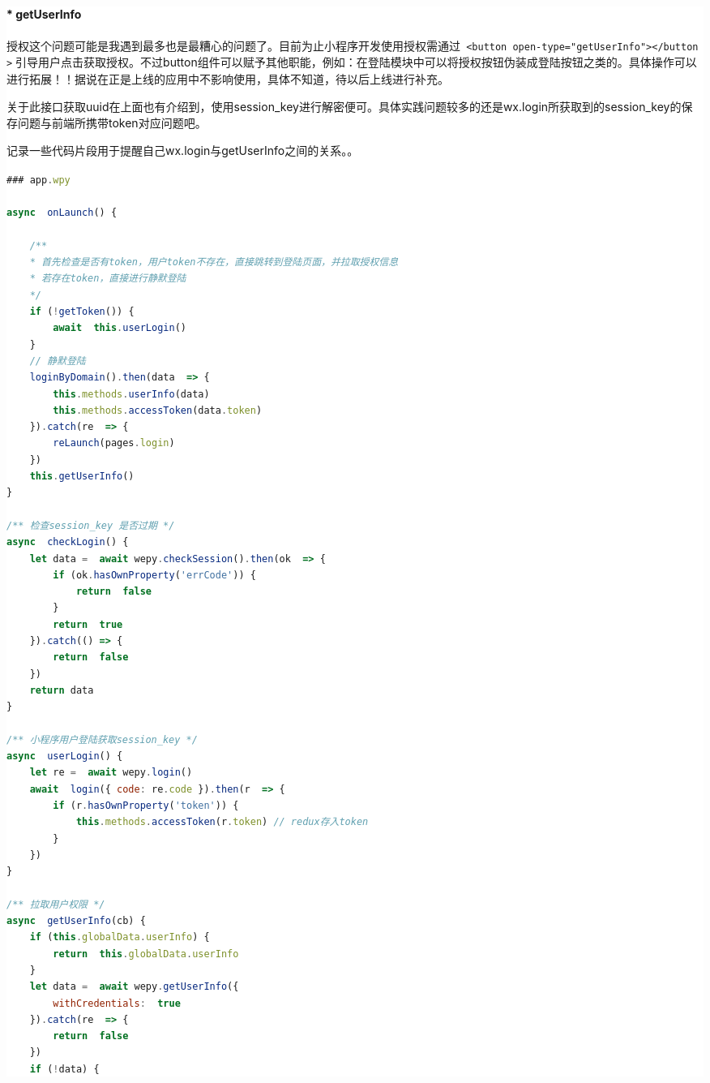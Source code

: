 #### * getUserInfo

授权这个问题可能是我遇到最多也是最糟心的问题了。目前为止小程序开发使用授权需通过` <button open-type="getUserInfo"></button>` 引导用户点击获取授权。不过button组件可以赋予其他职能，例如：在登陆模块中可以将授权按钮伪装成登陆按钮之类的。具体操作可以进行拓展！！据说在正是上线的应用中不影响使用，具体不知道，待以后上线进行补充。

关于此接口获取uuid在上面也有介绍到，使用session_key进行解密便可。具体实践问题较多的还是wx.login所获取到的session_key的保存问题与前端所携带token对应问题吧。

记录一些代码片段用于提醒自己wx.login与getUserInfo之间的关系。。


```javascript
### app.wpy

async  onLaunch() {

	/**
	* 首先检查是否有token，用户token不存在，直接跳转到登陆页面，并拉取授权信息
	* 若存在token，直接进行静默登陆
	*/
	if (!getToken()) {
		await  this.userLogin()
	}
	// 静默登陆
	loginByDomain().then(data  => {
		this.methods.userInfo(data)
		this.methods.accessToken(data.token)
	}).catch(re  => {
		reLaunch(pages.login)
	})	
	this.getUserInfo()
}

/** 检查session_key 是否过期 */
async  checkLogin() {
	let data =  await wepy.checkSession().then(ok  => {
		if (ok.hasOwnProperty('errCode')) {
			return  false
		}
		return  true
	}).catch(() => {
		return  false
	})
	return data
}

/** 小程序用户登陆获取session_key */
async  userLogin() {
	let re =  await wepy.login()
	await  login({ code: re.code }).then(r  => {
		if (r.hasOwnProperty('token')) {
			this.methods.accessToken(r.token) // redux存入token
		}
	})
}

/** 拉取用户权限 */
async  getUserInfo(cb) {
	if (this.globalData.userInfo) {
		return  this.globalData.userInfo
	}
	let data =  await wepy.getUserInfo({
		withCredentials:  true
	}).catch(re  => {
		return  false
	})
	if (!data) {
```